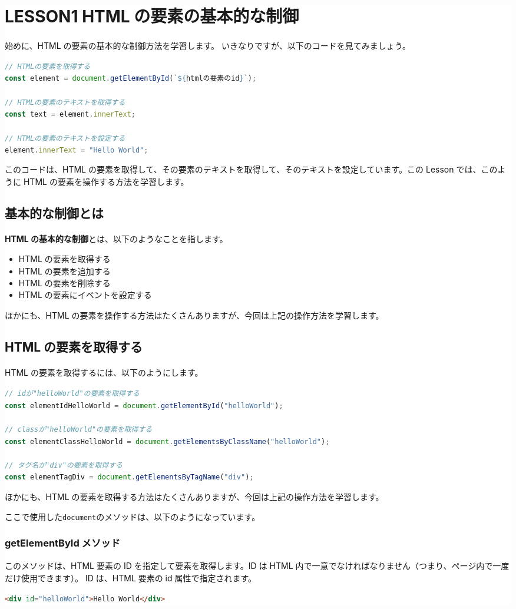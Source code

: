 
# LESSON1 HTML の要素の基本的な制御

始めに、HTML の要素の基本的な制御方法を学習します。
いきなりですが、以下のコードを見てみましょう。

```typescript
// HTMLの要素を取得する
const element = document.getElementById(`${htmlの要素のid}`);

// HTMLの要素のテキストを取得する
const text = element.innerText;

// HTMLの要素のテキストを設定する
element.innerText = "Hello World";
```

このコードは、HTML の要素を取得して、その要素のテキストを取得して、そのテキストを設定しています。この Lesson では、このように HTML の要素を操作する方法を学習します。

## 基本的な制御とは

**HTML の基本的な制御**とは、以下のようなことを指します。

- HTML の要素を取得する
- HTML の要素を追加する
- HTML の要素を削除する
- HTML の要素にイベントを設定する

ほかにも、HTML の要素を操作する方法はたくさんありますが、今回は上記の操作方法を学習します。

## HTML の要素を取得する

HTML の要素を取得するには、以下のようにします。

```typescript
// idが"helloWorld"の要素を取得する
const elementIdHelloWorld = document.getElementById("helloWorld");

// classが"helloWorld"の要素を取得する
const elementClassHelloWorld = document.getElementsByClassName("helloWorld");

// タグ名が"div"の要素を取得する
const elementTagDiv = document.getElementsByTagName("div");
```

ほかにも、HTML の要素を取得する方法はたくさんありますが、今回は上記の操作方法を学習します。

ここで使用した`document`のメソッドは、以下のようになっています。

### getElementById メソッド

このメソッドは、HTML 要素の ID を指定して要素を取得します。ID は HTML 内で一意でなければなりません（つまり、ページ内で一度だけ使用できます）。
ID は、HTML 要素の id 属性で指定されます。

```html
<div id="helloWorld">Hello World</div>
```
